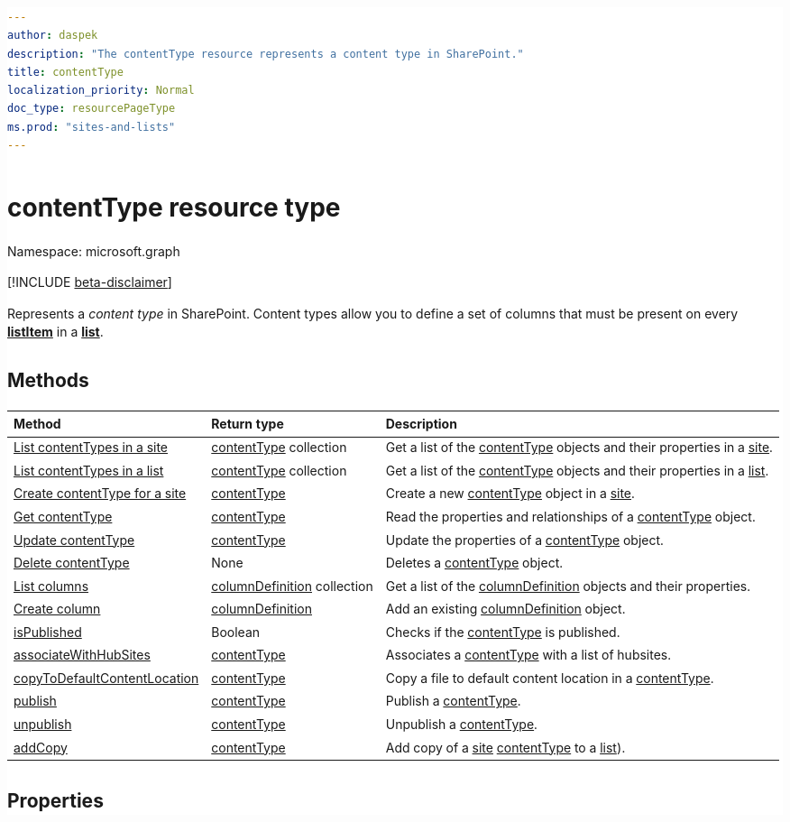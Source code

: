 ```yaml
---
author: daspek
description: "The contentType resource represents a content type in SharePoint."
title: contentType
localization_priority: Normal
doc_type: resourcePageType
ms.prod: "sites-and-lists"
---
```

# contentType resource type

Namespace: microsoft.graph

[!INCLUDE [beta-disclaimer](../../includes/beta-disclaimer.md)]

Represents a _content type_ in SharePoint.
Content types allow you to define a set of columns that must be present on every [**listItem**][listItem] in a [**list**][list].

## Methods
|Method|Return type|Description|
|:---|:---|:---|
|[List contentTypes in a site](../api/site-list-contenttypes.md)|[contentType](../resources/contenttype.md) collection|Get a list of the [contentType](../resources/contenttype.md) objects and their properties in a [site](../resources/site.md).|
|[List contentTypes in a list](../api/list-list-contenttypes.md)|[contentType](../resources/contenttype.md) collection|Get a list of the [contentType](../resources/contenttype.md) objects and their properties in a [list](../resources/list.md).|
|[Create contentType for a site](../api/site-post-contenttypes.md)|[contentType](../resources/contenttype.md)|Create a new [contentType](../resources/contenttype.md) object in a [site](../resources/site.md).|
|[Get contentType](../api/contenttype-get.md)|[contentType](../resources/contenttype.md)|Read the properties and relationships of a [contentType](../resources/contenttype.md) object.|
|[Update contentType](../api/contenttype-update.md)|[contentType](../resources/contenttype.md)|Update the properties of a [contentType](../resources/contenttype.md) object.|
|[Delete contentType](../api/contenttype-delete.md)|None|Deletes a [contentType](../resources/contenttype.md) object.|
|[List columns](../api/contenttype-list-columns.md)|[columnDefinition](../resources/columnDefinition.md) collection|Get a list of the [columnDefinition](../resources/columnDefinition.md) objects and their properties.|
|[Create column](../api/contenttype-post-columns.md)|[columnDefinition](../resources/columnDefinition.md)|Add an existing [columnDefinition](../resources/columnDefinition.md) object.|
|[isPublished](../api/contenttype-ispublished.md)|Boolean| Checks if the [contentType](../resources/contenttype.md) is published.|
|[associateWithHubSites](../api/contenttype-associatewithhubsites.md)|[contentType](../resources/contenttype.md)|Associates a [contentType](../resources/contenttype.md) with a list of hubsites.|
|[copyToDefaultContentLocation](../api/contenttype-copytodefaultcontentlocation.md)|[contentType](../resources/contenttype.md)| Copy a file to default content location in a [contentType](../resources/contenttype.md).|
|[publish](../api/contenttype-publish.md)|[contentType](../resources/contenttype.md)| Publish a [contentType](../resources/contenttype.md).|
|[unpublish](../api/contenttype-unpublish.md)|[contentType](../resources/contenttype.md)|Unpublish a [contentType](../resources/contenttype.md).|
|[addCopy](../api/contenttype-addcopy.md)|[contentType](../resources/contenttype.md)|Add copy of a [site](../resources/site.md) [contentType](../resources/contenttype.md) to a [list](../resources/list.md)).|


## Properties


[columnLink]: columnlink.md
[contentTypeIntro]: https://support.office.com/en-us/article/Introduction-to-content-types-and-content-type-publishing-e1277a2e-a1e8-4473-9126-91a0647766e5
[itemReference]: itemreference.md
[contentTypeOrder]: contenttypeorder.md
[columnDefinition]: columnDefinition.md
[contentType]: contentType.md
[documentSet]: documentSet.md
[documentSetContent]: documentSetContent.md
[list]: list.md
[listItem]: listitem.md